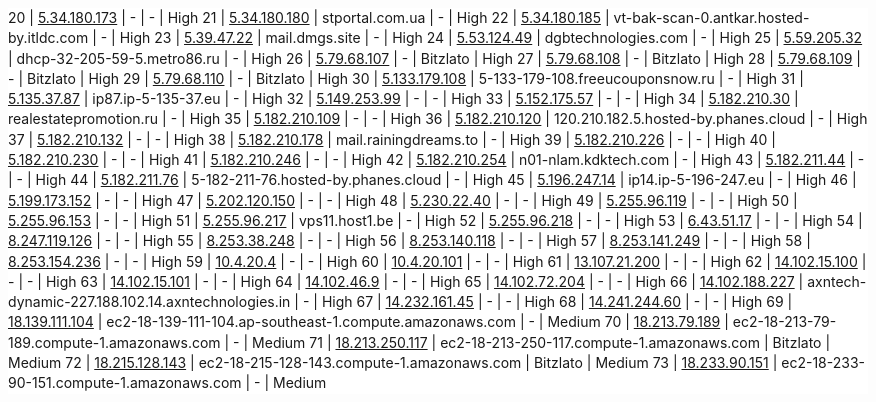 20 | [5.34.180.173](https://vuldb.com/?ip.5.34.180.173) | - | - | High
21 | [5.34.180.180](https://vuldb.com/?ip.5.34.180.180) | stportal.com.ua | - | High
22 | [5.34.180.185](https://vuldb.com/?ip.5.34.180.185) | vt-bak-scan-0.antkar.hosted-by.itldc.com | - | High
23 | [5.39.47.22](https://vuldb.com/?ip.5.39.47.22) | mail.dmgs.site | - | High
24 | [5.53.124.49](https://vuldb.com/?ip.5.53.124.49) | dgbtechnologies.com | - | High
25 | [5.59.205.32](https://vuldb.com/?ip.5.59.205.32) | dhcp-32-205-59-5.metro86.ru | - | High
26 | [5.79.68.107](https://vuldb.com/?ip.5.79.68.107) | - | Bitzlato | High
27 | [5.79.68.108](https://vuldb.com/?ip.5.79.68.108) | - | Bitzlato | High
28 | [5.79.68.109](https://vuldb.com/?ip.5.79.68.109) | - | Bitzlato | High
29 | [5.79.68.110](https://vuldb.com/?ip.5.79.68.110) | - | Bitzlato | High
30 | [5.133.179.108](https://vuldb.com/?ip.5.133.179.108) | 5-133-179-108.freeucouponsnow.ru | - | High
31 | [5.135.37.87](https://vuldb.com/?ip.5.135.37.87) | ip87.ip-5-135-37.eu | - | High
32 | [5.149.253.99](https://vuldb.com/?ip.5.149.253.99) | - | - | High
33 | [5.152.175.57](https://vuldb.com/?ip.5.152.175.57) | - | - | High
34 | [5.182.210.30](https://vuldb.com/?ip.5.182.210.30) | realestatepromotion.ru | - | High
35 | [5.182.210.109](https://vuldb.com/?ip.5.182.210.109) | - | - | High
36 | [5.182.210.120](https://vuldb.com/?ip.5.182.210.120) | 120.210.182.5.hosted-by.phanes.cloud | - | High
37 | [5.182.210.132](https://vuldb.com/?ip.5.182.210.132) | - | - | High
38 | [5.182.210.178](https://vuldb.com/?ip.5.182.210.178) | mail.rainingdreams.to | - | High
39 | [5.182.210.226](https://vuldb.com/?ip.5.182.210.226) | - | - | High
40 | [5.182.210.230](https://vuldb.com/?ip.5.182.210.230) | - | - | High
41 | [5.182.210.246](https://vuldb.com/?ip.5.182.210.246) | - | - | High
42 | [5.182.210.254](https://vuldb.com/?ip.5.182.210.254) | n01-nlam.kdktech.com | - | High
43 | [5.182.211.44](https://vuldb.com/?ip.5.182.211.44) | - | - | High
44 | [5.182.211.76](https://vuldb.com/?ip.5.182.211.76) | 5-182-211-76.hosted-by.phanes.cloud | - | High
45 | [5.196.247.14](https://vuldb.com/?ip.5.196.247.14) | ip14.ip-5-196-247.eu | - | High
46 | [5.199.173.152](https://vuldb.com/?ip.5.199.173.152) | - | - | High
47 | [5.202.120.150](https://vuldb.com/?ip.5.202.120.150) | - | - | High
48 | [5.230.22.40](https://vuldb.com/?ip.5.230.22.40) | - | - | High
49 | [5.255.96.119](https://vuldb.com/?ip.5.255.96.119) | - | - | High
50 | [5.255.96.153](https://vuldb.com/?ip.5.255.96.153) | - | - | High
51 | [5.255.96.217](https://vuldb.com/?ip.5.255.96.217) | vps11.host1.be | - | High
52 | [5.255.96.218](https://vuldb.com/?ip.5.255.96.218) | - | - | High
53 | [6.43.51.17](https://vuldb.com/?ip.6.43.51.17) | - | - | High
54 | [8.247.119.126](https://vuldb.com/?ip.8.247.119.126) | - | - | High
55 | [8.253.38.248](https://vuldb.com/?ip.8.253.38.248) | - | - | High
56 | [8.253.140.118](https://vuldb.com/?ip.8.253.140.118) | - | - | High
57 | [8.253.141.249](https://vuldb.com/?ip.8.253.141.249) | - | - | High
58 | [8.253.154.236](https://vuldb.com/?ip.8.253.154.236) | - | - | High
59 | [10.4.20.4](https://vuldb.com/?ip.10.4.20.4) | - | - | High
60 | [10.4.20.101](https://vuldb.com/?ip.10.4.20.101) | - | - | High
61 | [13.107.21.200](https://vuldb.com/?ip.13.107.21.200) | - | - | High
62 | [14.102.15.100](https://vuldb.com/?ip.14.102.15.100) | - | - | High
63 | [14.102.15.101](https://vuldb.com/?ip.14.102.15.101) | - | - | High
64 | [14.102.46.9](https://vuldb.com/?ip.14.102.46.9) | - | - | High
65 | [14.102.72.204](https://vuldb.com/?ip.14.102.72.204) | - | - | High
66 | [14.102.188.227](https://vuldb.com/?ip.14.102.188.227) | axntech-dynamic-227.188.102.14.axntechnologies.in | - | High
67 | [14.232.161.45](https://vuldb.com/?ip.14.232.161.45) | - | - | High
68 | [14.241.244.60](https://vuldb.com/?ip.14.241.244.60) | - | - | High
69 | [18.139.111.104](https://vuldb.com/?ip.18.139.111.104) | ec2-18-139-111-104.ap-southeast-1.compute.amazonaws.com | - | Medium
70 | [18.213.79.189](https://vuldb.com/?ip.18.213.79.189) | ec2-18-213-79-189.compute-1.amazonaws.com | - | Medium
71 | [18.213.250.117](https://vuldb.com/?ip.18.213.250.117) | ec2-18-213-250-117.compute-1.amazonaws.com | Bitzlato | Medium
72 | [18.215.128.143](https://vuldb.com/?ip.18.215.128.143) | ec2-18-215-128-143.compute-1.amazonaws.com | Bitzlato | Medium
73 | [18.233.90.151](https://vuldb.com/?ip.18.233.90.151) | ec2-18-233-90-151.compute-1.amazonaws.com | - | Medium